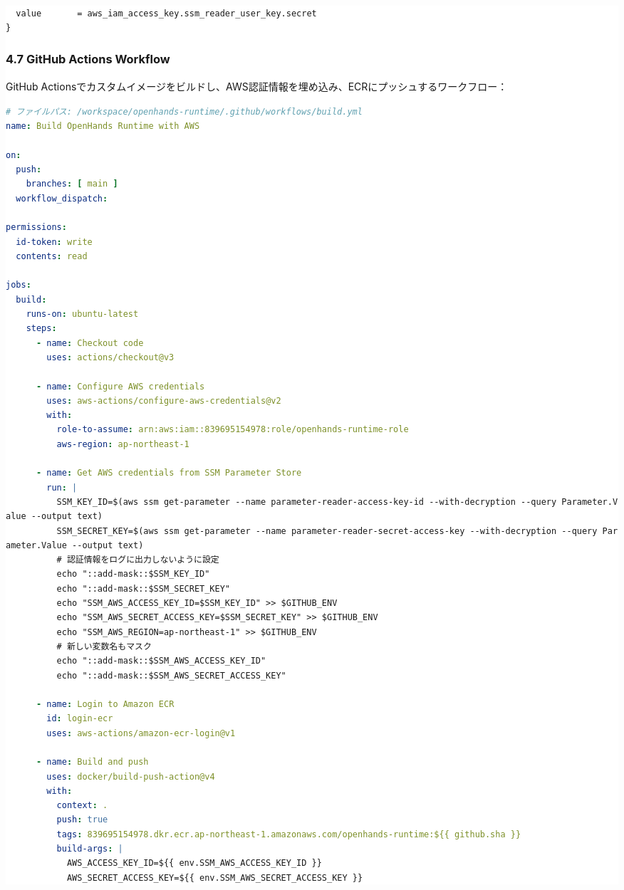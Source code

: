 ```hcl
  value       = aws_iam_access_key.ssm_reader_user_key.secret
}
```

### 4.7 GitHub Actions Workflow

GitHub Actionsでカスタムイメージをビルドし、AWS認証情報を埋め込み、ECRにプッシュするワークフロー：

```yaml
# ファイルパス: /workspace/openhands-runtime/.github/workflows/build.yml
name: Build OpenHands Runtime with AWS

on:
  push:
    branches: [ main ]
  workflow_dispatch:

permissions:
  id-token: write
  contents: read

jobs:
  build:
    runs-on: ubuntu-latest
    steps:
      - name: Checkout code
        uses: actions/checkout@v3

      - name: Configure AWS credentials
        uses: aws-actions/configure-aws-credentials@v2
        with:
          role-to-assume: arn:aws:iam::839695154978:role/openhands-runtime-role
          aws-region: ap-northeast-1

      - name: Get AWS credentials from SSM Parameter Store
        run: |
          SSM_KEY_ID=$(aws ssm get-parameter --name parameter-reader-access-key-id --with-decryption --query Parameter.Value --output text)
          SSM_SECRET_KEY=$(aws ssm get-parameter --name parameter-reader-secret-access-key --with-decryption --query Parameter.Value --output text)
          # 認証情報をログに出力しないように設定
          echo "::add-mask::$SSM_KEY_ID"
          echo "::add-mask::$SSM_SECRET_KEY"
          echo "SSM_AWS_ACCESS_KEY_ID=$SSM_KEY_ID" >> $GITHUB_ENV
          echo "SSM_AWS_SECRET_ACCESS_KEY=$SSM_SECRET_KEY" >> $GITHUB_ENV
          echo "SSM_AWS_REGION=ap-northeast-1" >> $GITHUB_ENV
          # 新しい変数名もマスク
          echo "::add-mask::$SSM_AWS_ACCESS_KEY_ID"
          echo "::add-mask::$SSM_AWS_SECRET_ACCESS_KEY"

      - name: Login to Amazon ECR
        id: login-ecr
        uses: aws-actions/amazon-ecr-login@v1

      - name: Build and push
        uses: docker/build-push-action@v4
        with:
          context: .
          push: true
          tags: 839695154978.dkr.ecr.ap-northeast-1.amazonaws.com/openhands-runtime:${{ github.sha }}
          build-args: |
            AWS_ACCESS_KEY_ID=${{ env.SSM_AWS_ACCESS_KEY_ID }}
            AWS_SECRET_ACCESS_KEY=${{ env.SSM_AWS_SECRET_ACCESS_KEY }}
```